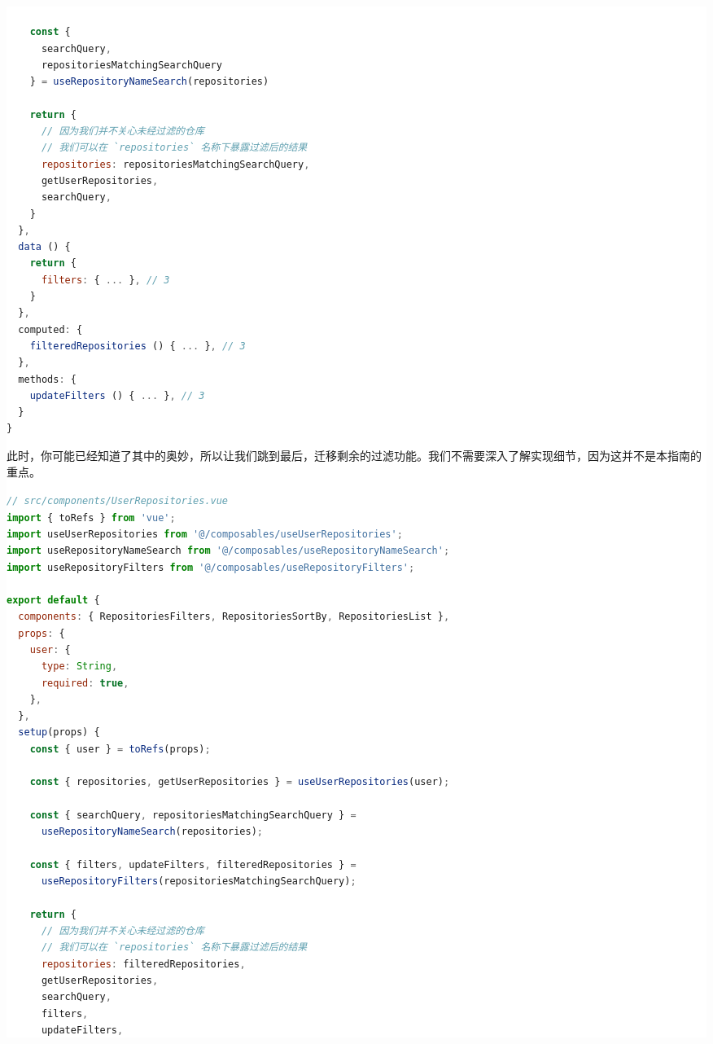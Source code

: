```js

    const {
      searchQuery,
      repositoriesMatchingSearchQuery
    } = useRepositoryNameSearch(repositories)

    return {
      // 因为我们并不关心未经过滤的仓库
      // 我们可以在 `repositories` 名称下暴露过滤后的结果
      repositories: repositoriesMatchingSearchQuery,
      getUserRepositories,
      searchQuery,
    }
  },
  data () {
    return {
      filters: { ... }, // 3
    }
  },
  computed: {
    filteredRepositories () { ... }, // 3
  },
  methods: {
    updateFilters () { ... }, // 3
  }
}
```

此时，你可能已经知道了其中的奥妙，所以让我们跳到最后，迁移剩余的过滤功能。我们不需要深入了解实现细节，因为这并不是本指南的重点。

```js
// src/components/UserRepositories.vue
import { toRefs } from 'vue';
import useUserRepositories from '@/composables/useUserRepositories';
import useRepositoryNameSearch from '@/composables/useRepositoryNameSearch';
import useRepositoryFilters from '@/composables/useRepositoryFilters';

export default {
  components: { RepositoriesFilters, RepositoriesSortBy, RepositoriesList },
  props: {
    user: {
      type: String,
      required: true,
    },
  },
  setup(props) {
    const { user } = toRefs(props);

    const { repositories, getUserRepositories } = useUserRepositories(user);

    const { searchQuery, repositoriesMatchingSearchQuery } =
      useRepositoryNameSearch(repositories);

    const { filters, updateFilters, filteredRepositories } =
      useRepositoryFilters(repositoriesMatchingSearchQuery);

    return {
      // 因为我们并不关心未经过滤的仓库
      // 我们可以在 `repositories` 名称下暴露过滤后的结果
      repositories: filteredRepositories,
      getUserRepositories,
      searchQuery,
      filters,
      updateFilters,
```